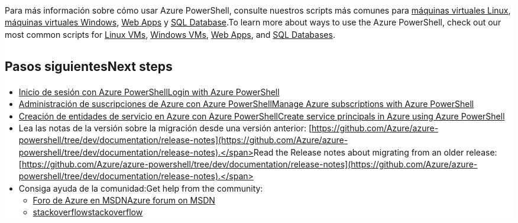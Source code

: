 <span data-ttu-id="27efb-191">Para más información sobre cómo usar Azure PowerShell, consulte nuestros scripts más comunes para [máquinas virtuales Linux](/azure/virtual-machines/virtual-machines-linux-powershell-samples?toc=%2fpowershell%2fazure%%2ftoc.json), [máquinas virtuales Windows](/azure/virtual-machines/virtual-machines-windows-powershell-samples?toc=%2fpowershell%2fazure%%2ftoc.json), [Web Apps](/azure/app-service-web/app-service-powershell-samples?toc=%2fpowershell%2fazure%%2ftoc.json) y [SQL Database](/azure/sql-database/sql-database-powershell-samples?toc=%2fpowershell%2fazure%%2ftoc.json).</span><span class="sxs-lookup"><span data-stu-id="27efb-191">To learn more about ways to use the Azure PowerShell, check out our most common scripts for [Linux VMs](/azure/virtual-machines/virtual-machines-linux-powershell-samples?toc=%2fpowershell%2fazure%%2ftoc.json), [Windows VMs](/azure/virtual-machines/virtual-machines-windows-powershell-samples?toc=%2fpowershell%2fazure%%2ftoc.json), [Web Apps](/azure/app-service-web/app-service-powershell-samples?toc=%2fpowershell%2fazure%%2ftoc.json), and [SQL Databases](/azure/sql-database/sql-database-powershell-samples?toc=%2fpowershell%2fazure%%2ftoc.json).</span></span>

## <a name="next-steps"></a><span data-ttu-id="27efb-192">Pasos siguientes</span><span class="sxs-lookup"><span data-stu-id="27efb-192">Next steps</span></span>

* [<span data-ttu-id="27efb-193">Inicio de sesión con Azure PowerShell</span><span class="sxs-lookup"><span data-stu-id="27efb-193">Login with Azure PowerShell</span></span>](authenticate-azureps.md)
* [<span data-ttu-id="27efb-194">Administración de suscripciones de Azure con Azure PowerShell</span><span class="sxs-lookup"><span data-stu-id="27efb-194">Manage Azure subscriptions with Azure PowerShell</span></span>](manage-subscriptions-azureps.md)
* [<span data-ttu-id="27efb-195">Creación de entidades de servicio en Azure con Azure PowerShell</span><span class="sxs-lookup"><span data-stu-id="27efb-195">Create service principals in Azure using Azure PowerShell</span></span>](create-azure-service-principal-azureps.md)
* <span data-ttu-id="27efb-196">Lea las notas de la versión sobre la migración desde una versión anterior: [https://github.com/Azure/azure-powershell/tree/dev/documentation/release-notes](https://github.com/Azure/azure-powershell/tree/dev/documentation/release-notes).</span><span class="sxs-lookup"><span data-stu-id="27efb-196">Read the Release notes about migrating from an older release: [https://github.com/Azure/azure-powershell/tree/dev/documentation/release-notes](https://github.com/Azure/azure-powershell/tree/dev/documentation/release-notes).</span></span>
* <span data-ttu-id="27efb-197">Consiga ayuda de la comunidad:</span><span class="sxs-lookup"><span data-stu-id="27efb-197">Get help from the community:</span></span>
  * [<span data-ttu-id="27efb-198">Foro de Azure en MSDN</span><span class="sxs-lookup"><span data-stu-id="27efb-198">Azure forum on MSDN</span></span>](http://go.microsoft.com/fwlink/p/?LinkId=320212)
  * [<span data-ttu-id="27efb-199">stackoverflow</span><span class="sxs-lookup"><span data-stu-id="27efb-199">stackoverflow</span></span>](http://go.microsoft.com/fwlink/?LinkId=320213)
